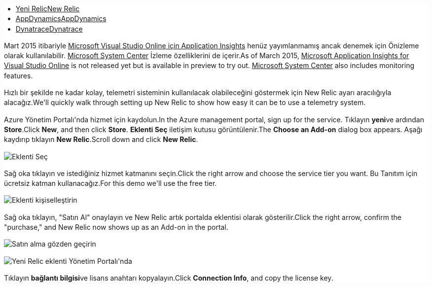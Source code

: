 - [<span data-ttu-id="5195f-123">Yeni Relic</span><span class="sxs-lookup"><span data-stu-id="5195f-123">New Relic</span></span>](http://newrelic.com/)
- [<span data-ttu-id="5195f-124">AppDynamics</span><span class="sxs-lookup"><span data-stu-id="5195f-124">AppDynamics</span></span>](http://www.appdynamics.com/)
- [<span data-ttu-id="5195f-125">Dynatrace</span><span class="sxs-lookup"><span data-stu-id="5195f-125">Dynatrace</span></span>](https://datamarket.azure.com/application/b4011de2-1212-4375-9211-e882766121ff)

<span data-ttu-id="5195f-126">Mart 2015 itibariyle [Microsoft Visual Studio Online için Application Insights](https://azure.microsoft.com/documentation/articles/app-insights-get-started/) henüz yayımlanmamış ancak denemek için Önizleme olarak kullanılabilir. [Microsoft System Center](http://www.petri.co.il/microsoft-system-center-introduction.htm#) İzleme özelliklerini de içerir.</span><span class="sxs-lookup"><span data-stu-id="5195f-126">As of March 2015, [Microsoft Application Insights for Visual Studio Online](https://azure.microsoft.com/documentation/articles/app-insights-get-started/) is not released yet but is available in preview to try out. [Microsoft System Center](http://www.petri.co.il/microsoft-system-center-introduction.htm#) also includes monitoring features.</span></span>

<span data-ttu-id="5195f-127">Hızlı bir şekilde ne kadar kolay, telemetri sisteminin kullanılacak olabileceğini göstermek için New Relic ayarı aracılığıyla alacağız.</span><span class="sxs-lookup"><span data-stu-id="5195f-127">We'll quickly walk through setting up New Relic to show how easy it can be to use a telemetry system.</span></span>

<span data-ttu-id="5195f-128">Azure Yönetim Portalı'nda hizmet için kaydolun.</span><span class="sxs-lookup"><span data-stu-id="5195f-128">In the Azure management portal, sign up for the service.</span></span> <span data-ttu-id="5195f-129">Tıklayın **yeni**ve ardından **Store**.</span><span class="sxs-lookup"><span data-stu-id="5195f-129">Click **New**, and then click **Store**.</span></span> <span data-ttu-id="5195f-130">**Eklenti Seç** iletişim kutusu görüntülenir.</span><span class="sxs-lookup"><span data-stu-id="5195f-130">The **Choose an Add-on** dialog box appears.</span></span> <span data-ttu-id="5195f-131">Aşağı kaydırıp tıklayın **New Relic**.</span><span class="sxs-lookup"><span data-stu-id="5195f-131">Scroll down and click **New Relic**.</span></span>

![Eklenti Seç](monitoring-and-telemetry/_static/image1.png)

<span data-ttu-id="5195f-133">Sağ oka tıklayın ve istediğiniz hizmet katmanını seçin.</span><span class="sxs-lookup"><span data-stu-id="5195f-133">Click the right arrow and choose the service tier you want.</span></span> <span data-ttu-id="5195f-134">Bu Tanıtım için ücretsiz katman kullanacağız.</span><span class="sxs-lookup"><span data-stu-id="5195f-134">For this demo we'll use the free tier.</span></span>

![Eklenti kişiselleştirin](monitoring-and-telemetry/_static/image2.png)

<span data-ttu-id="5195f-136">Sağ oka tıklayın, "Satın Al" onaylayın ve New Relic artık portalda eklentisi olarak gösterilir.</span><span class="sxs-lookup"><span data-stu-id="5195f-136">Click the right arrow, confirm the "purchase," and New Relic now shows up as an Add-on in the portal.</span></span>

![Satın alma gözden geçirin](monitoring-and-telemetry/_static/image3.png)

![Yeni Relic eklenti Yönetim Portalı'nda](monitoring-and-telemetry/_static/image4.png)

<span data-ttu-id="5195f-139">Tıklayın **bağlantı bilgisi**ve lisans anahtarı kopyalayın.</span><span class="sxs-lookup"><span data-stu-id="5195f-139">Click **Connection Info**, and copy the license key.</span></span>
